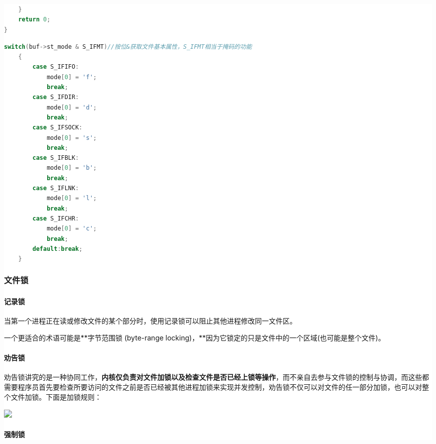 ```C
    }
    return 0;
}
```



```C
switch(buf->st_mode & S_IFMT)//按位&获取文件基本属性，S_IFMT相当于掩码的功能
    {
        case S_IFIFO:
            mode[0] = 'f';
            break;
        case S_IFDIR:
            mode[0] = 'd';
            break;
        case S_IFSOCK:
            mode[0] = 's';
            break;
        case S_IFBLK:
            mode[0] = 'b';
            break;
        case S_IFLNK:
            mode[0] = 'l';
            break;
        case S_IFCHR:
            mode[0] = 'c';
            break;
        default:break;
    }
```





### 文件锁

#### 记录锁

当第一个进程正在读或修改文件的某个部分时，使用记录锁可以阻止其他进程修改同一文件区。

一个更适合的术语可能是**字节范围锁 (byte-range locking)，**因为它锁定的只是文件中的一个区域(也可能是整个文件)。



#### 劝告锁

劝告锁讲究的是一种协同工作，**内核仅负责对文件加锁以及检查文件是否已经上锁等操作**，而不亲自去参与文件锁的控制与协调，而这些都需要程序员首先要检查所要访问的文件之前是否已经被其他进程加锁来实现并发控制，劝告锁不仅可以对文件的任一部分加锁，也可以对整个文件加锁。下面是加锁规则：

![](https://img-blog.csdn.net/20131205195730562?watermark/2/text/aHR0cDovL2Jsb2cuY3Nkbi5uZXQvY2hlbmxpbG9uZzg0/font/5a6L5L2T/fontsize/400/fill/I0JBQkFCMA==/dissolve/70/gravity/SouthEast)



#### 强制锁
